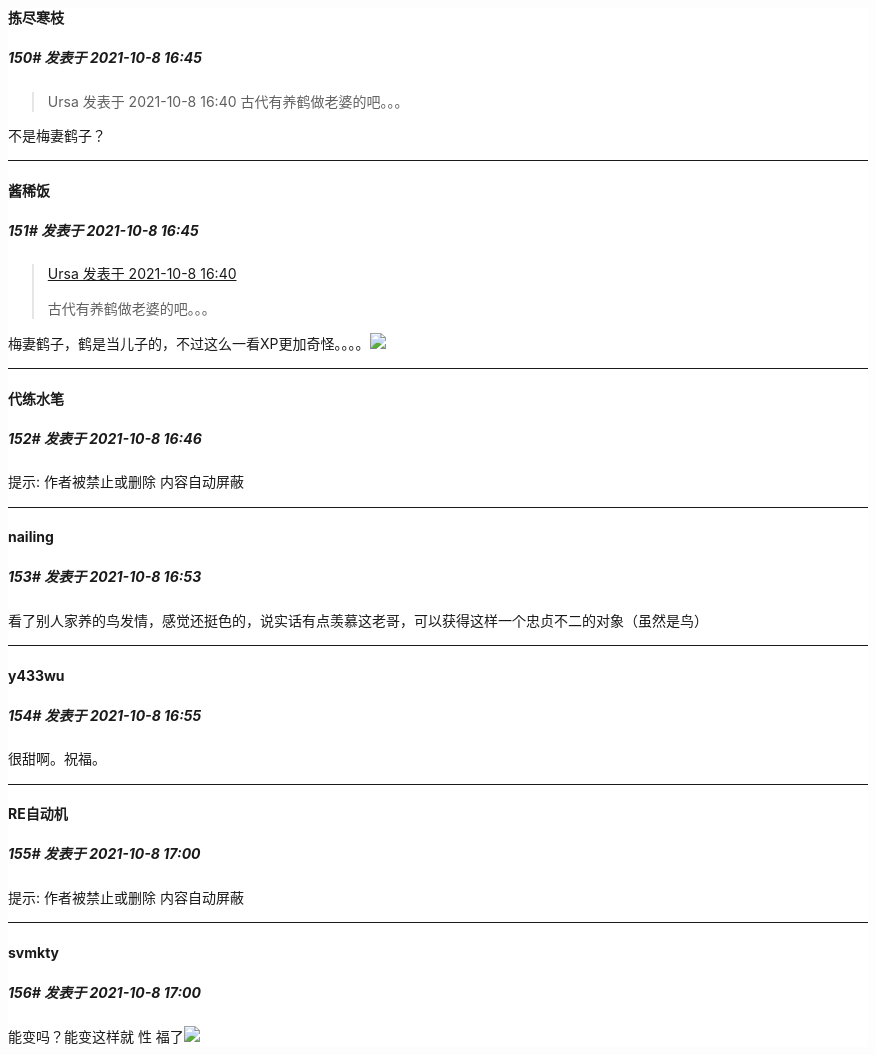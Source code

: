 ####  拣尽寒枝  
##### 150#       发表于 2021-10-8 16:45

<blockquote>Ursa 发表于 2021-10-8 16:40
古代有养鹤做老婆的吧。。。</blockquote>
不是梅妻鹤子？

*****

####  酱稀饭  
##### 151#       发表于 2021-10-8 16:45

<blockquote><a href="httphttps://bbs.saraba1st.com/2b/forum.php?mod=redirect&amp;goto=findpost&amp;pid=53038160&amp;ptid=2030778" target="_blank">Ursa 发表于 2021-10-8 16:40</a>

古代有养鹤做老婆的吧。。。</blockquote>
梅妻鹤子，鹤是当儿子的，不过这么一看XP更加奇怪。。。。<img src="https://static.saraba1st.com/image/smiley/face2017/003.png" referrerpolicy="no-referrer">

*****

####  代练水笔  
##### 152#       发表于 2021-10-8 16:46

提示: 作者被禁止或删除 内容自动屏蔽

*****

####  nailing  
##### 153#       发表于 2021-10-8 16:53

看了别人家养的鸟发情，感觉还挺色的，说实话有点羡慕这老哥，可以获得这样一个忠贞不二的对象（虽然是鸟）

*****

####  y433wu  
##### 154#       发表于 2021-10-8 16:55

很甜啊。祝福。

*****

####  RE自动机  
##### 155#       发表于 2021-10-8 17:00

提示: 作者被禁止或删除 内容自动屏蔽

*****

####  svmkty  
##### 156#       发表于 2021-10-8 17:00

能变吗？能变这样就 性 福了<img src="https://static.saraba1st.com/image/smiley/face2017/053.png" referrerpolicy="no-referrer">

